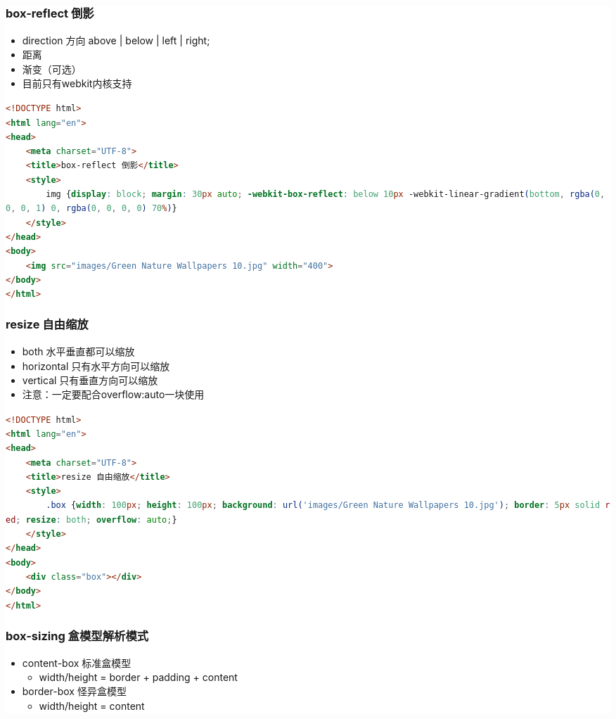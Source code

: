 ### box-reflect 倒影

- direction 方向 above | below | left | right;
- 距离
- 渐变（可选）
- 目前只有webkit内核支持

``` html
<!DOCTYPE html>
<html lang="en">
<head>
	<meta charset="UTF-8">
	<title>box-reflect 倒影</title>
	<style>
		img {display: block; margin: 30px auto; -webkit-box-reflect: below 10px -webkit-linear-gradient(bottom, rgba(0, 0, 0, 1) 0, rgba(0, 0, 0, 0) 70%)}
	</style>
</head>
<body>
	<img src="images/Green Nature Wallpapers 10.jpg" width="400">
</body>
</html>
```

### resize 自由缩放

- both 水平垂直都可以缩放
- horizontal 只有水平方向可以缩放
- vertical 只有垂直方向可以缩放
- 注意：一定要配合overflow:auto一块使用

``` html
<!DOCTYPE html>
<html lang="en">
<head>
	<meta charset="UTF-8">
	<title>resize 自由缩放</title>
	<style>
		.box {width: 100px; height: 100px; background: url('images/Green Nature Wallpapers 10.jpg'); border: 5px solid red; resize: both; overflow: auto;}
	</style>
</head>
<body>
	<div class="box"></div>
</body>
</html>
```

### box-sizing 盒模型解析模式

- content-box 标准盒模型
	- width/height = border + padding + content
- border-box 怪异盒模型
	- width/height = content
